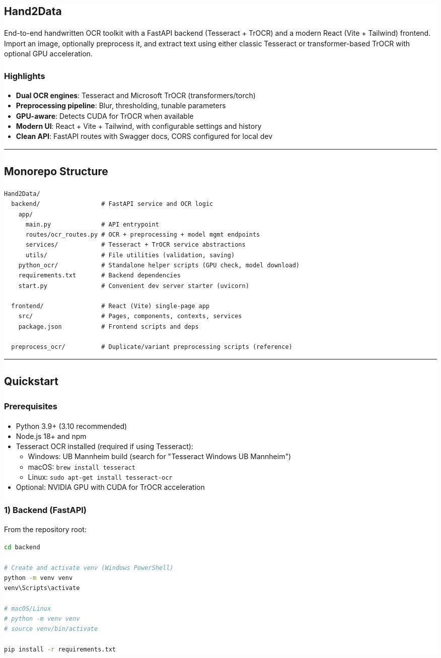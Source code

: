 ## Hand2Data

End-to-end handwritten OCR toolkit with a FastAPI backend (Tesseract + TrOCR) and a modern React (Vite + Tailwind) frontend. Import an image, optionally preprocess it, and extract text using either classic Tesseract or transformer-based TrOCR with optional GPU acceleration.

### Highlights
- **Dual OCR engines**: Tesseract and Microsoft TrOCR (transformers/torch)
- **Preprocessing pipeline**: Blur, thresholding, tunable parameters
- **GPU-aware**: Detects CUDA for TrOCR when available
- **Modern UI**: React + Vite + Tailwind, with configurable settings and history
- **Clean API**: FastAPI routes with Swagger docs, CORS configured for local dev

---

## Monorepo Structure
```
Hand2Data/
  backend/                 # FastAPI service and OCR logic
    app/
      main.py              # API entrypoint
      routes/ocr_routes.py # OCR + preprocessing + model mgmt endpoints
      services/            # Tesseract + TrOCR service abstractions
      utils/               # File utilities (validation, saving)
    python_ocr/            # Standalone helper scripts (GPU check, model download)
    requirements.txt       # Backend dependencies
    start.py               # Convenient dev server starter (uvicorn)

  frontend/                # React (Vite) single-page app
    src/                   # Pages, components, contexts, services
    package.json           # Frontend scripts and deps

  preprocess_ocr/          # Duplicate/variant preprocessing scripts (reference)
```

---

## Quickstart

### Prerequisites
- Python 3.9+ (3.10 recommended)
- Node.js 18+ and npm
- Tesseract OCR installed (required if using Tesseract):
  - Windows: UB Mannheim build (search for "Tesseract Windows UB Mannheim")
  - macOS: `brew install tesseract`
  - Linux: `sudo apt-get install tesseract-ocr`
- Optional: NVIDIA GPU with CUDA for TrOCR acceleration

### 1) Backend (FastAPI)
From the repository root:
```bash
cd backend

# Create and activate venv (Windows PowerShell)
python -m venv venv
venv\Scripts\activate

# macOS/Linux
# python -m venv venv
# source venv/bin/activate

pip install -r requirements.txt
```